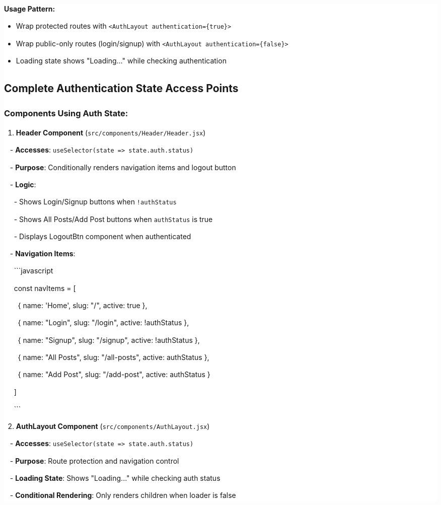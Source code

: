  

**Usage Pattern:**

- Wrap protected routes with `<AuthLayout authentication={true}>`

- Wrap public-only routes (login/signup) with `<AuthLayout authentication={false}>`

- Loading state shows "Loading..." while checking authentication

  

## Complete Authentication State Access Points

  

### Components Using Auth State:

  

1. **Header Component** (`src/components/Header/Header.jsx`)

   - **Accesses**: `useSelector(state => state.auth.status)`

   - **Purpose**: Conditionally renders navigation items and logout button

   - **Logic**:

     - Shows Login/Signup buttons when `!authStatus`

     - Shows All Posts/Add Post buttons when `authStatus` is true

     - Displays LogoutBtn component when authenticated

   - **Navigation Items**:

     ```javascript

     const navItems = [

       { name: 'Home', slug: "/", active: true },

       { name: "Login", slug: "/login", active: !authStatus },

       { name: "Signup", slug: "/signup", active: !authStatus },

       { name: "All Posts", slug: "/all-posts", active: authStatus },

       { name: "Add Post", slug: "/add-post", active: authStatus }

     ]

     ```

  

2. **AuthLayout Component** (`src/components/AuthLayout.jsx`)

   - **Accesses**: `useSelector(state => state.auth.status)`

   - **Purpose**: Route protection and navigation control

   - **Loading State**: Shows "Loading..." while checking auth status

   - **Conditional Rendering**: Only renders children when loader is false
